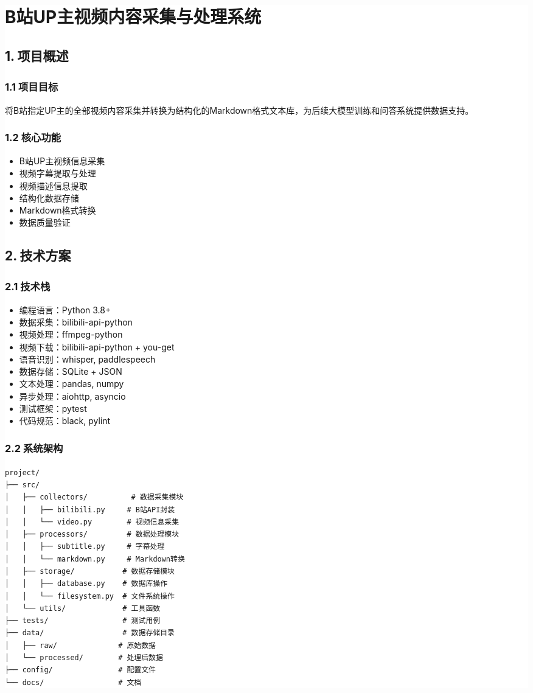 # B站UP主视频内容采集与处理系统

## 1. 项目概述

### 1.1 项目目标
将B站指定UP主的全部视频内容采集并转换为结构化的Markdown格式文本库，为后续大模型训练和问答系统提供数据支持。

### 1.2 核心功能
- B站UP主视频信息采集
- 视频字幕提取与处理
- 视频描述信息提取
- 结构化数据存储
- Markdown格式转换
- 数据质量验证

## 2. 技术方案

### 2.1 技术栈
- 编程语言：Python 3.8+
- 数据采集：bilibili-api-python
- 视频处理：ffmpeg-python
- 视频下载：bilibili-api-python + you-get
- 语音识别：whisper, paddlespeech
- 数据存储：SQLite + JSON
- 文本处理：pandas, numpy
- 异步处理：aiohttp, asyncio
- 测试框架：pytest
- 代码规范：black, pylint

### 2.2 系统架构
```
project/
├── src/
│   ├── collectors/          # 数据采集模块
│   │   ├── bilibili.py     # B站API封装
│   │   └── video.py        # 视频信息采集
│   ├── processors/         # 数据处理模块
│   │   ├── subtitle.py     # 字幕处理
│   │   └── markdown.py     # Markdown转换
│   ├── storage/           # 数据存储模块
│   │   ├── database.py    # 数据库操作
│   │   └── filesystem.py  # 文件系统操作
│   └── utils/             # 工具函数
├── tests/                 # 测试用例
├── data/                  # 数据存储目录
│   ├── raw/              # 原始数据
│   └── processed/        # 处理后数据
├── config/               # 配置文件
└── docs/                 # 文档
```
